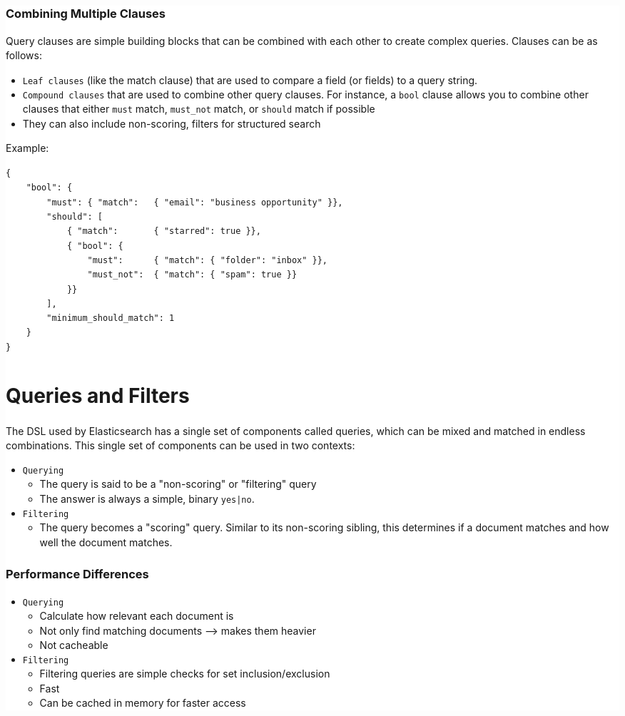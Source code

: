 ### Combining Multiple Clauses

Query clauses are simple building blocks that can be combined with each other to create complex queries. Clauses can be as follows:

- `Leaf clauses` (like the match clause) that are used to compare a field (or fields) to a query string.
- `Compound clauses` that are used to combine other query clauses. For instance, a `bool` clause allows you to combine other clauses that either `must` match, `must_not` match, or `should` match if possible
- They can also include non-scoring, filters for structured search

Example:

```elasticsearch
{
    "bool": {
        "must": { "match":   { "email": "business opportunity" }},
        "should": [
            { "match":       { "starred": true }},
            { "bool": {
                "must":      { "match": { "folder": "inbox" }},
                "must_not":  { "match": { "spam": true }}
            }}
        ],
        "minimum_should_match": 1
    }
}
```

# Queries and Filters

The DSL used by Elasticsearch has a single set of components called queries, which can be mixed and matched in endless combinations. This single set of components can be used in two contexts: 

- `Querying`
	- The query is said to be a "non-scoring" or "filtering" query
	- The answer is always a simple, binary `yes|no`.
- `Filtering`
	- The query becomes a "scoring" query. Similar to its non-scoring sibling, this determines if a document matches and how well the document matches.

### Performance Differences

- `Querying`
	- Calculate how relevant each document is
	- Not only find matching documents --> makes them heavier
	- Not cacheable
- `Filtering` 
	- Filtering queries are simple checks for set inclusion/exclusion
	- Fast
	- Can be cached in memory for faster access
